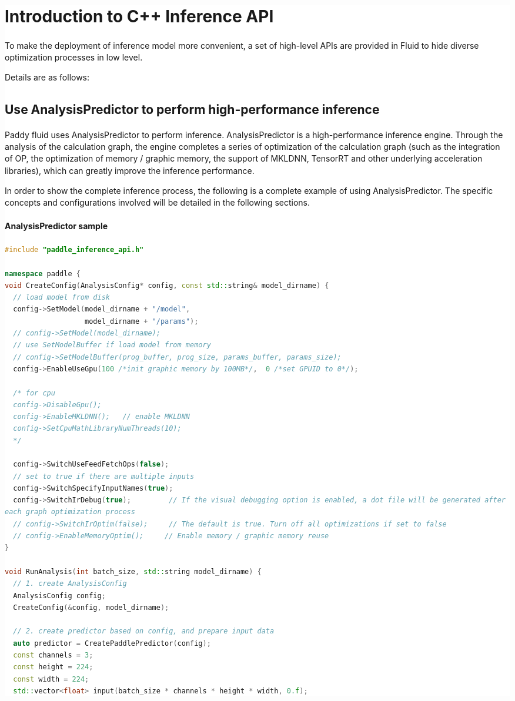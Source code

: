 # Introduction to C++ Inference API

To make the deployment of inference model more convenient, a set of high-level APIs are provided in Fluid to hide diverse optimization processes in low level.

Details are as follows:

## <a name="Use AnalysisPredictor to perform high-performance inference"> Use AnalysisPredictor to perform high-performance inference</a>
Paddy fluid uses AnalysisPredictor to perform inference. AnalysisPredictor is a high-performance inference engine. Through the analysis of the calculation graph, the engine completes a series of optimization of the calculation graph (such as the integration of OP, the optimization of memory / graphic memory, the support of MKLDNN, TensorRT and other underlying acceleration libraries), which can greatly improve the inference performance.

In order to show the complete inference process, the following is a complete example of using AnalysisPredictor. The specific concepts and configurations involved will be detailed in the following sections.

#### AnalysisPredictor sample

``` c++
#include "paddle_inference_api.h"

namespace paddle {
void CreateConfig(AnalysisConfig* config, const std::string& model_dirname) {
  // load model from disk
  config->SetModel(model_dirname + "/model",  
                   model_dirname + "/params");  
  // config->SetModel(model_dirname);
  // use SetModelBuffer if load model from memory
  // config->SetModelBuffer(prog_buffer, prog_size, params_buffer, params_size);
  config->EnableUseGpu(100 /*init graphic memory by 100MB*/,  0 /*set GPUID to 0*/);

  /* for cpu
  config->DisableGpu();
  config->EnableMKLDNN();   // enable MKLDNN
  config->SetCpuMathLibraryNumThreads(10);
  */

  config->SwitchUseFeedFetchOps(false);
  // set to true if there are multiple inputs
  config->SwitchSpecifyInputNames(true);
  config->SwitchIrDebug(true);         // If the visual debugging option is enabled, a dot file will be generated after each graph optimization process
  // config->SwitchIrOptim(false);     // The default is true. Turn off all optimizations if set to false
  // config->EnableMemoryOptim();     // Enable memory / graphic memory reuse
}

void RunAnalysis(int batch_size, std::string model_dirname) {
  // 1. create AnalysisConfig
  AnalysisConfig config;
  CreateConfig(&config, model_dirname);

  // 2. create predictor based on config, and prepare input data
  auto predictor = CreatePaddlePredictor(config);
  const channels = 3;
  const height = 224;
  const width = 224;
  std::vector<float> input(batch_size * channels * height * width, 0.f);

```